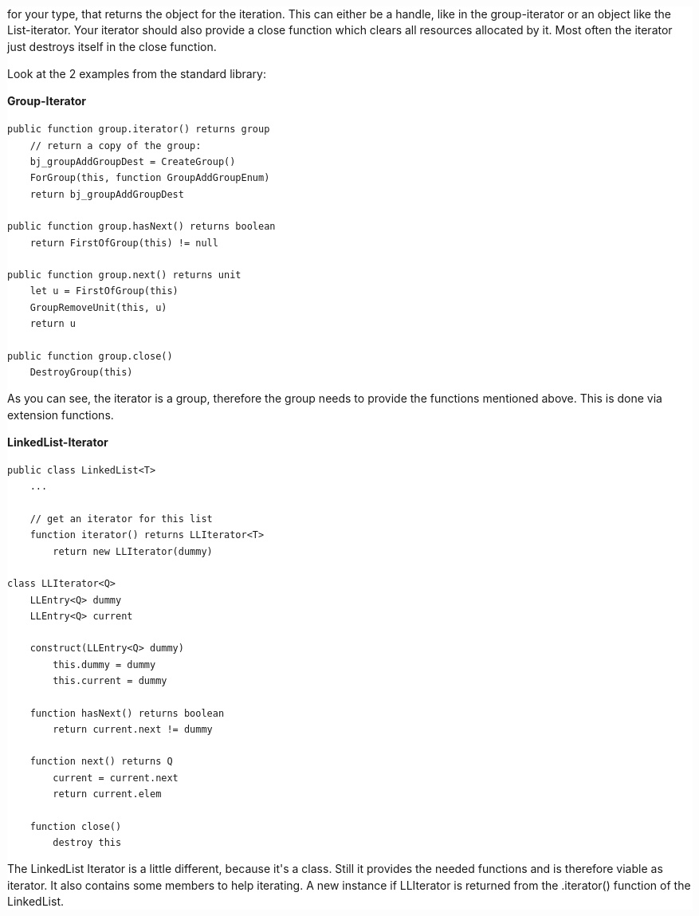 for your type, that returns the object for the iteration.
This can either be a handle, like in the group-iterator or an object like the List-iterator.
Your iterator should also provide a close function which clears all resources allocated by it.
Most often the iterator just destroys itself in the close function.

Look at the 2 examples from the standard library:

**Group-Iterator**
```wurst
public function group.iterator() returns group
    // return a copy of the group:
    bj_groupAddGroupDest = CreateGroup()
    ForGroup(this, function GroupAddGroupEnum)
    return bj_groupAddGroupDest

public function group.hasNext() returns boolean
    return FirstOfGroup(this) != null

public function group.next() returns unit
    let u = FirstOfGroup(this)
    GroupRemoveUnit(this, u)
    return u

public function group.close()
    DestroyGroup(this)
```
As you can see, the iterator is a group, therefore the group needs to provide the functions mentioned above.
This is done via extension functions.

**LinkedList-Iterator**
```wurst
public class LinkedList<T>
    ...

    // get an iterator for this list
    function iterator() returns LLIterator<T>
        return new LLIterator(dummy)

class LLIterator<Q>
    LLEntry<Q> dummy
    LLEntry<Q> current

    construct(LLEntry<Q> dummy)
        this.dummy = dummy
        this.current = dummy

    function hasNext() returns boolean
        return current.next != dummy

    function next() returns Q
        current = current.next
        return current.elem

    function close()
        destroy this
```
The LinkedList Iterator is a little different, because it's a class. Still it provides the needed functions and is therefore viable as iterator.
It also contains some members to help iterating. A new instance if LLIterator is returned from the .iterator() function of the LinkedList.
